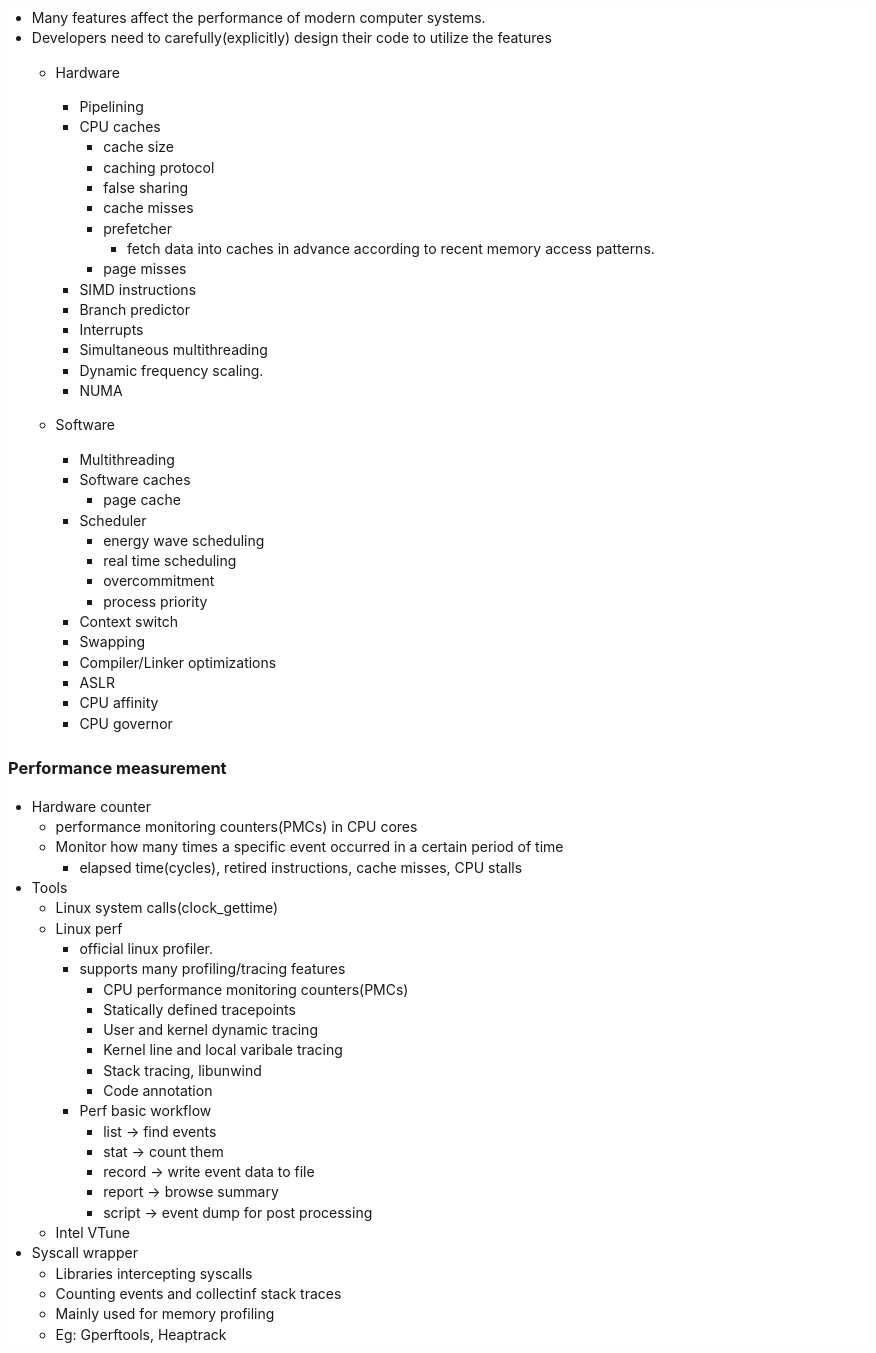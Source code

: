 - Many features affect the performance of modern computer systems.
- Developers need to carefully(explicitly) design their code to utilize the features
  - Hardware
    - Pipelining
    - CPU caches
      - cache size
      - caching protocol
      - false sharing
      - cache misses
      - prefetcher
        - fetch data into caches in advance according to recent memory access patterns.
      - page misses
    - SIMD instructions
    - Branch predictor
    - Interrupts
    - Simultaneous multithreading
    - Dynamic frequency scaling.
    - NUMA
  
  - Software
    - Multithreading
    - Software caches
      - page cache
    - Scheduler
      - energy wave scheduling
      - real time scheduling
      - overcommitment
      - process priority
    - Context switch
    - Swapping
    - Compiler/Linker optimizations
    - ASLR
    - CPU affinity
    - CPU governor
  
### Performance measurement 

- Hardware counter
  - performance monitoring counters(PMCs) in CPU cores
  - Monitor how many times a specific event occurred in a certain period of time
    - elapsed time(cycles), retired instructions, cache misses, CPU stalls
- Tools
  - Linux system calls(clock_gettime)
  - Linux perf
    - official linux profiler.
    - supports many profiling/tracing features
      - CPU performance monitoring counters(PMCs)
      - Statically defined tracepoints
      - User and kernel dynamic tracing
      - Kernel line and local varibale tracing
      - Stack tracing, libunwind
      - Code annotation
    - Perf basic workflow
      - list -> find events
      - stat -> count them
      - record -> write event data to file
      - report -> browse summary
      - script -> event dump for post processing
  - Intel VTune
- Syscall wrapper
  - Libraries intercepting syscalls
  - Counting events and collectinf stack traces
  - Mainly used for memory profiling
  - Eg: Gperftools, Heaptrack